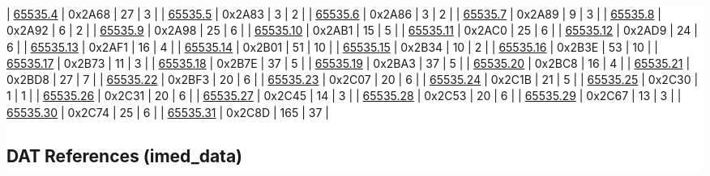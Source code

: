 | [65535.4](./65535.4.md)   | 0x2A68   |     27 |              3 |
| [65535.5](./65535.5.md)   | 0x2A83   |      3 |              2 |
| [65535.6](./65535.6.md)   | 0x2A86   |      3 |              2 |
| [65535.7](./65535.7.md)   | 0x2A89   |      9 |              3 |
| [65535.8](./65535.8.md)   | 0x2A92   |      6 |              2 |
| [65535.9](./65535.9.md)   | 0x2A98   |     25 |              6 |
| [65535.10](./65535.10.md) | 0x2AB1   |     15 |              5 |
| [65535.11](./65535.11.md) | 0x2AC0   |     25 |              6 |
| [65535.12](./65535.12.md) | 0x2AD9   |     24 |              6 |
| [65535.13](./65535.13.md) | 0x2AF1   |     16 |              4 |
| [65535.14](./65535.14.md) | 0x2B01   |     51 |             10 |
| [65535.15](./65535.15.md) | 0x2B34   |     10 |              2 |
| [65535.16](./65535.16.md) | 0x2B3E   |     53 |             10 |
| [65535.17](./65535.17.md) | 0x2B73   |     11 |              3 |
| [65535.18](./65535.18.md) | 0x2B7E   |     37 |              5 |
| [65535.19](./65535.19.md) | 0x2BA3   |     37 |              5 |
| [65535.20](./65535.20.md) | 0x2BC8   |     16 |              4 |
| [65535.21](./65535.21.md) | 0x2BD8   |     27 |              7 |
| [65535.22](./65535.22.md) | 0x2BF3   |     20 |              6 |
| [65535.23](./65535.23.md) | 0x2C07   |     20 |              6 |
| [65535.24](./65535.24.md) | 0x2C1B   |     21 |              5 |
| [65535.25](./65535.25.md) | 0x2C30   |      1 |              1 |
| [65535.26](./65535.26.md) | 0x2C31   |     20 |              6 |
| [65535.27](./65535.27.md) | 0x2C45   |     14 |              3 |
| [65535.28](./65535.28.md) | 0x2C53   |     20 |              6 |
| [65535.29](./65535.29.md) | 0x2C67   |     13 |              3 |
| [65535.30](./65535.30.md) | 0x2C74   |     25 |              6 |
| [65535.31](./65535.31.md) | 0x2C8D   |    165 |             37 |

## DAT References (imed_data)
